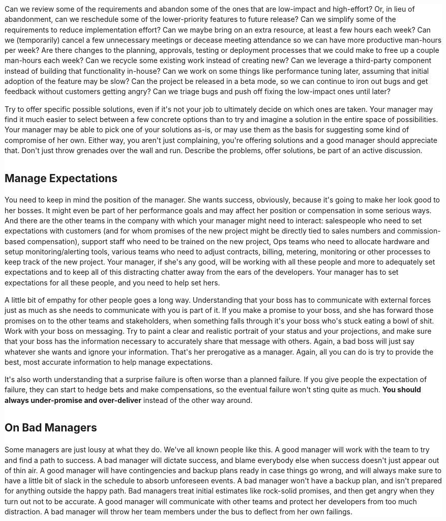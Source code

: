 Can we review some of the requirements and abandon some of the ones that are low-impact and high-effort? Or, in lieu of abandonment, can we reschedule some of the lower-priority features to future release? Can we simplify some of the requirements to reduce implementation effort? Can we maybe bring on an extra resource, at least a few hours each week? Can we (temporarily) cancel a few unnecessary meetings or decease meeting attendance so we can have more productive man-hours per week? Are there changes to the planning, approvals, testing or deployment processes that we could make to free up a couple man-hours each week? Can we recycle some existing work instead of creating new? Can we leverage a third-party component instead of building that functionality in-house? Can we work on some things like performance tuning later, assuming that initial adoption of the feature may be slow? Can the project be released in a beta mode, so we can continue to iron out bugs and get feedback without customers getting angry? Can we triage bugs and push off fixing the low-impact ones until later?

Try to offer specific possible solutions, even if it's not your job to ultimately decide on which ones are taken. Your manager may find it much easier to select between a few concrete options than to try and imagine a solution in the entire space of possibilities. Your manager may be able to pick one of your solutions as-is, or may use them as the basis for suggesting some kind of compromise of her own. Either way, you aren't just complaining, you're offering solutions and a good manager should appreciate that. Don't just throw grenades over the wall and run. Describe the problems, offer solutions, be part of an active discussion.

## Manage Expectations

You need to keep in mind the position of the manager. She wants success, obviously, because it's going to make her look good to her bosses. It might even be part of her performance goals and may affect her position or compensation in some serious ways. And there are the other teams in the company with which your manager might need to interact: salespeople who need to set expectations with customers (and for whom promises of the new project might be directly tied to sales numbers and commission-based compensation), support staff who need to be trained on the new project, Ops teams who need to allocate hardware and setup monitoring/alerting tools, various teams who need to adjust contracts, billing, metering, monitoring or other processes to keep track of the new project. Your manager, if she's any good, will be working with all these people and more to adequately set expectations and to keep all of this distracting chatter away from the ears of the developers. Your manager has to set expectations for all these people, and you need to help set hers. 

A little bit of empathy for other people goes a long way. Understanding that your boss has to communicate with external forces just as much as she needs to communicate with you is part of it. If you make a promise to your boss, and she has forward those promises on to the other teams and stakeholders, when something falls through it's your boss who's stuck eating a bowl of shit. Work with your boss on messaging. Try to paint a clear and realistic portrait of your status and your projections, and make sure that your boss has the information necessary to accurately share that message with others. Again, a bad boss will just say whatever she wants and ignore your information. That's her prerogative as a manager. Again, all you can do is try to provide the best, most accurate information to help manage expectations.

It's also worth understanding that a surprise failure is often worse than a planned failure. If you give people the expectation of failure, they can start to hedge bets and make compensations, so the eventual failure won't sting quite as much. **You should always under-promise and over-deliver** instead of the other way around. 

## On Bad Managers

Some managers are just lousy at what they do. We've all known people like this. A good manager will work with the team to try and find a path to success. A bad manager will dictate success, and blame everybody else when success doesn't just appear out of thin air. A good manager will have contingencies and backup plans ready in case things go wrong, and will always make sure to have a little bit of slack in the schedule to absorb unforeseen events. A bad manager won't have a backup plan, and isn't prepared for anything outside the happy path. Bad managers treat initial estimates like rock-solid promises, and then get angry when they turn out not to be accurate. A good manager will communicate with other teams and protect her developers from too much distraction. A bad manager will throw her team members under the bus to deflect from her own failings.
